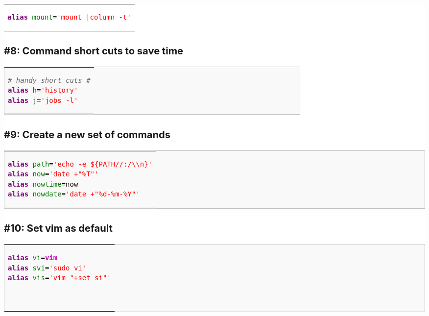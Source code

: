   <table style="border: none !important; border-collapse: collapse !important; border-spacing: 0px; margin: 0px !important; table-layout: fixed; width: 600px; padding: 0px !important;">
   <tbody>
    <tr> 
     <td class="code"> <pre class="bash"><span style="color: #7a0874; font-weight: bold;">alias</span> <span style="color: #007800;">mount</span>=<span style="color: #ff0000;">'mount |column -t'</span></pre> </td> 
    </tr>
   </tbody>
  </table> 
 </div> 
 <h3 style="clear: both; font-size: 1.4375rem; line-height: 1.21739;">#8: Command short cuts to save time</h3> 
 <div class="wp_syntax" style="color: #110000; background-color: #f9f9f9; border: 1px solid silver; margin: 0px 0px 1.5em; overflow: auto hidden; width: 602.906px;"> 
  <table style="border: none !important; border-collapse: collapse !important; border-spacing: 0px; margin: 0px !important; table-layout: fixed; width: 600px; padding: 0px !important;">
   <tbody>
    <tr> 
     <td class="code"> <pre class="bash"><span style="color: #666666; font-style: italic;"># handy short cuts #</span>
<span style="color: #7a0874; font-weight: bold;">alias</span> <span style="color: #007800;">h</span>=<span style="color: #ff0000;">'history'</span>
<span style="color: #7a0874; font-weight: bold;">alias</span> <span style="color: #007800;">j</span>=<span style="color: #ff0000;">'jobs -l'</span></pre> </td> 
    </tr>
   </tbody>
  </table> 
 </div> 
 <h3 style="clear: both; font-size: 1.4375rem; line-height: 1.21739;">#9: Create a new set of commands</h3> 
 <div class="wp_syntax" style="color: #110000; background-color: #f9f9f9; border: 1px solid silver; margin: 0px 0px 1.5em; overflow: auto hidden; width: auto;"> 
  <table style="border: none !important; border-collapse: collapse !important; border-spacing: 0px; margin: 0px !important; table-layout: fixed; width: 607px; padding: 0px !important;">
   <tbody>
    <tr> 
     <td class="code"> <pre class="bash"><span style="color: #7a0874; font-weight: bold;">alias</span> <span style="color: #007800;">path</span>=<span style="color: #ff0000;">'echo -e ${PATH//:/\\n}'</span>
<span style="color: #7a0874; font-weight: bold;">alias</span> <span style="color: #007800;">now</span>=<span style="color: #ff0000;">'date +"%T"'</span>
<span style="color: #7a0874; font-weight: bold;">alias</span> <span style="color: #007800;">nowtime</span>=now
<span style="color: #7a0874; font-weight: bold;">alias</span> <span style="color: #007800;">nowdate</span>=<span style="color: #ff0000;">'date +"%d-%m-%Y"'</span></pre> </td> 
    </tr>
   </tbody>
  </table> 
 </div> 
 <h3 style="clear: both; font-size: 1.4375rem; line-height: 1.21739;">#10: Set vim as default</h3> 
 <div class="wp_syntax" style="color: #110000; background-color: #f9f9f9; border: 1px solid silver; margin: 0px 0px 1.5em; overflow: auto hidden; width: auto;"> 
  <table style="border: none !important; border-collapse: collapse !important; border-spacing: 0px; margin: 0px !important; table-layout: fixed; width: 607px; padding: 0px !important;">
   <tbody>
    <tr> 
     <td class="code"> <pre class="bash"><span style="color: #7a0874; font-weight: bold;">alias</span> <span style="color: #007800;">vi</span>=<span style="color: #c20cb9; font-weight: bold;">vim</span>
<span style="color: #7a0874; font-weight: bold;">alias</span> <span style="color: #007800;">svi</span>=<span style="color: #ff0000;">'sudo vi'</span>
<span style="color: #7a0874; font-weight: bold;">alias</span> <span style="color: #007800;">vis</span>=<span style="color: #ff0000;">'vim "+set si"'</span>
